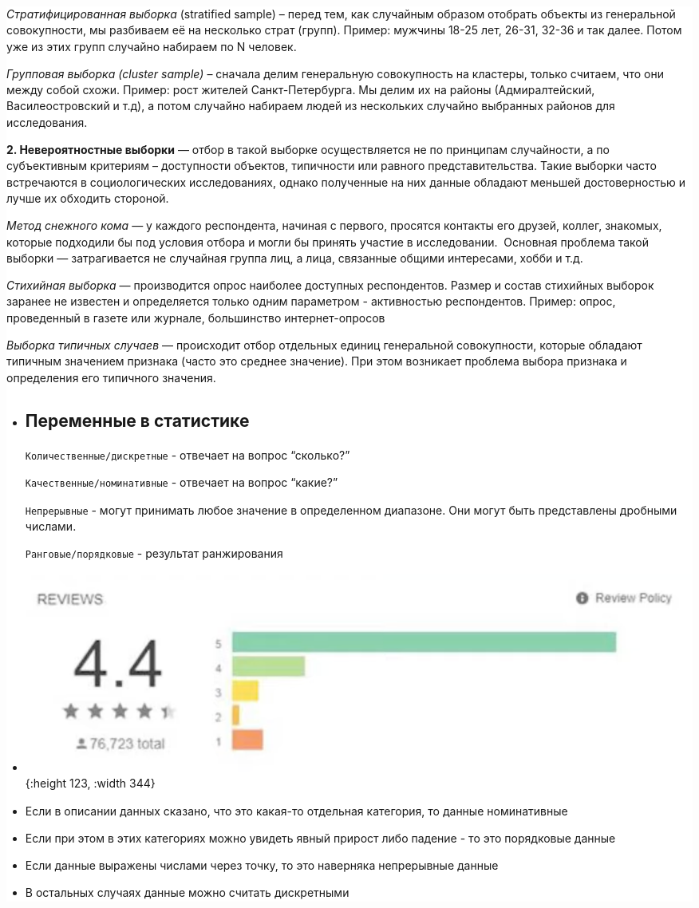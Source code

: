   *Стратифицированная выборка* (stratified sample) – перед тем, как случайным образом отобрать объекты из генеральной совокупности, мы разбиваем её на несколько страт (групп). Пример: мужчины 18-25 лет, 26-31, 32-36 и так далее. Потом уже из этих групп случайно набираем по N человек.
  
  *Групповая выборка (cluster sample)* – сначала делим генеральную совокупность на кластеры, только считаем, что они между собой схожи. Пример: рост жителей Санкт-Петербурга. Мы делим их на районы (Адмиралтейский, Василеостровский и т.д), а потом случайно набираем людей из нескольких случайно выбранных районов для исследования.
  
  **2. Невероятностные выборки** — отбор в такой выборке осуществляется не по принципам случайности, а по субъективным критериям – доступности объектов, типичности или равного представительства. Такие выборки часто встречаются в социологических исследованиях, однако полученные на них данные обладают меньшей достоверностью и лучше их обходить стороной.
  
  *Метод снежного кома* — у каждого респондента, начиная с первого, просятся контакты его друзей, коллег, знакомых, которые подходили бы под условия отбора и могли бы принять участие в исследовании.  Основная проблема такой выборки — затрагивается не случайная группа лиц, а лица, связанные общими интересами, хобби и т.д.
  
  *Стихийная выборка* — производится опрос наиболее доступных респондентов. Размер и состав стихийных выборок заранее не известен и определяется только одним параметром - активностью респондентов. Пример: опрос, проведенный в газете или журнале, большинство интернет-опросов
  
  *Выборка типичных случаев* — происходит отбор отдельных единиц генеральной совокупности, которые обладают типичным значением признака (часто это среднее значение). При этом возникает проблема выбора признака и определения его типичного значения.
- ## Переменные в статистике
  
  `Количественные/дискретные` - отвечает на вопрос “сколько?”
  
  `Качественные/номинативные` - отвечает на вопрос “какие?”
  
  `Непрерывные` - могут принимать любое значение в определенном диапазоне. Они могут быть представлены дробными числами.
  
  `Ранговые/порядковые` - результат ранжирования
- ![image.png](../assets/image_1724876246773_0.png){:height 123, :width 344}
- Если в описании данных сказано, что это какая-то отдельная категория, то данные номинативные
- Если при этом в этих категориях можно увидеть явный прирост либо падение - то это порядковые данные
- Если данные выражены числами через точку, то это наверняка непрерывные данные
- В остальных случаях данные можно считать дискретными
  